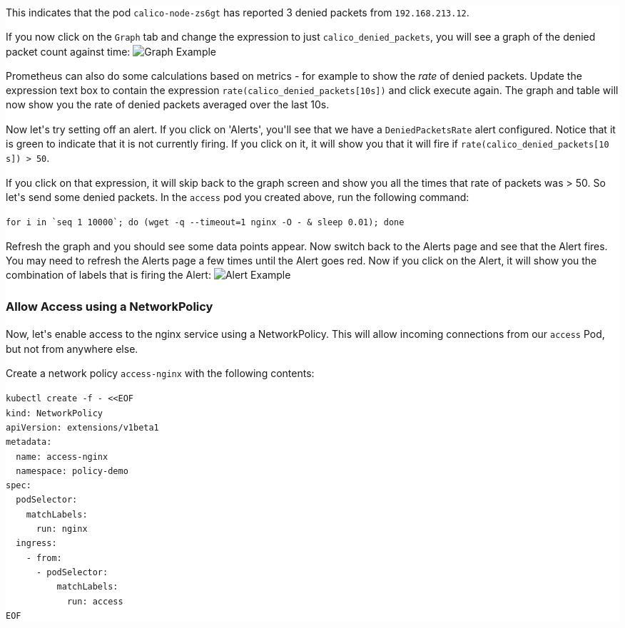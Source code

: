 This indicates that the pod `calico-node-zs6gt` has reported 3 denied packets from `192.168.213.12`.

If you now click on the `Graph` tab and change the expression to just `calico_denied_packets`, you will see a graph of the denied packet count against time:
![Graph Example]({{site.baseurl}}/images/Graph.png)

Prometheus can also do some calculations based on metrics - for example to show the *rate* of denied packets.  Update the expression text box to contain the expression `rate(calico_denied_packets[10s])` and click execute again.  The graph and table will now show you the rate of denied packets averaged over the last 10s.

Now let's try setting off an alert.  If you click on 'Alerts', you'll see that we have a `DeniedPacketsRate` alert configured. Notice that it is green to indicate that it is not currently firing. If you click on it, it will show you that it will fire if `rate(calico_denied_packets[10s]) > 50`.

If you click on that expression, it will skip back to the graph screen and show you all the times that rate of packets was > 50.  So let's send some denied packets.  In the `access` pod you created above, run the following command:
```
for i in `seq 1 10000`; do (wget -q --timeout=1 nginx -O - & sleep 0.01); done
```
Refresh the graph and you should see some data points appear.  Now switch back to the Alerts page and see that the Alert fires.  You may need to refresh the Alerts page a few times until the Alert goes red.  Now if you click on the Alert, it will show you the combination of labels that is firing the Alert:
![Alert Example]({{site.baseurl}}/images/Alert.png)

### Allow Access using a NetworkPolicy

Now, let's enable access to the nginx service using a NetworkPolicy.  This will allow incoming connections from our `access` Pod, but not
from anywhere else.

Create a network policy `access-nginx` with the following contents:

```
kubectl create -f - <<EOF
kind: NetworkPolicy
apiVersion: extensions/v1beta1
metadata:
  name: access-nginx
  namespace: policy-demo
spec:
  podSelector:
    matchLabels:
      run: nginx
  ingress:
    - from:
      - podSelector:
          matchLabels:
            run: access
EOF
```
